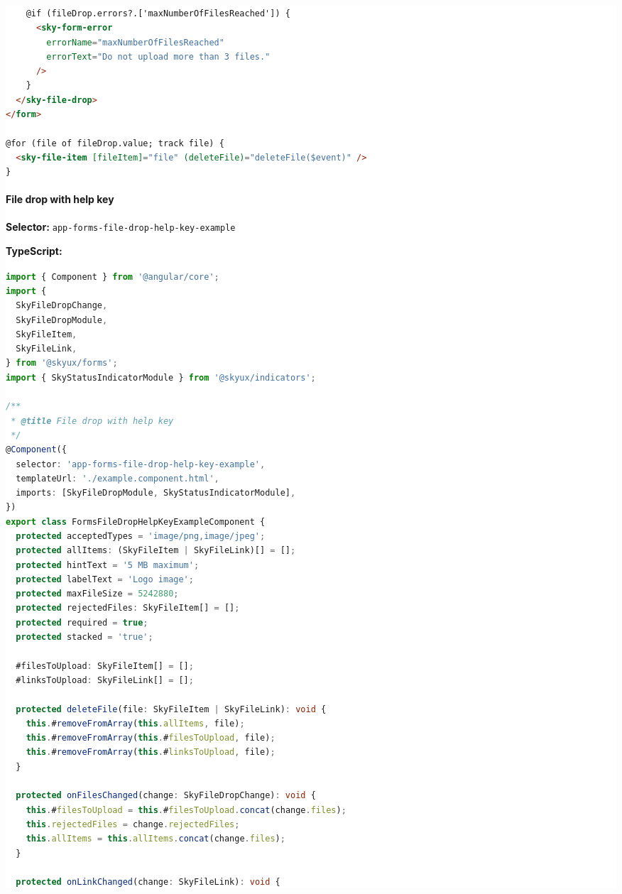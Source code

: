 ```html
    @if (fileDrop.errors?.['maxNumberOfFilesReached']) {
      <sky-form-error
        errorName="maxNumberOfFilesReached"
        errorText="Do not upload more than 3 files."
      />
    }
  </sky-file-drop>
</form>

@for (file of fileDrop.value; track file) {
  <sky-file-item [fileItem]="file" (deleteFile)="deleteFile($event)" />
}

```

#### File drop with help key

**Selector:** `app-forms-file-drop-help-key-example`

**TypeScript:**

```typescript
import { Component } from '@angular/core';
import {
  SkyFileDropChange,
  SkyFileDropModule,
  SkyFileItem,
  SkyFileLink,
} from '@skyux/forms';
import { SkyStatusIndicatorModule } from '@skyux/indicators';

/**
 * @title File drop with help key
 */
@Component({
  selector: 'app-forms-file-drop-help-key-example',
  templateUrl: './example.component.html',
  imports: [SkyFileDropModule, SkyStatusIndicatorModule],
})
export class FormsFileDropHelpKeyExampleComponent {
  protected acceptedTypes = 'image/png,image/jpeg';
  protected allItems: (SkyFileItem | SkyFileLink)[] = [];
  protected hintText = '5 MB maximum';
  protected labelText = 'Logo image';
  protected maxFileSize = 5242880;
  protected rejectedFiles: SkyFileItem[] = [];
  protected required = true;
  protected stacked = 'true';

  #filesToUpload: SkyFileItem[] = [];
  #linksToUpload: SkyFileLink[] = [];

  protected deleteFile(file: SkyFileItem | SkyFileLink): void {
    this.#removeFromArray(this.allItems, file);
    this.#removeFromArray(this.#filesToUpload, file);
    this.#removeFromArray(this.#linksToUpload, file);
  }

  protected onFilesChanged(change: SkyFileDropChange): void {
    this.#filesToUpload = this.#filesToUpload.concat(change.files);
    this.rejectedFiles = change.rejectedFiles;
    this.allItems = this.allItems.concat(change.files);
  }

  protected onLinkChanged(change: SkyFileLink): void {
```